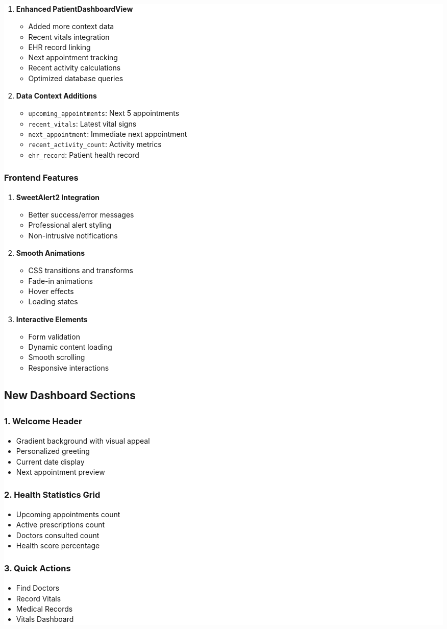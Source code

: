 1. **Enhanced PatientDashboardView**
   - Added more context data
   - Recent vitals integration
   - EHR record linking
   - Next appointment tracking
   - Recent activity calculations
   - Optimized database queries

2. **Data Context Additions**
   - `upcoming_appointments`: Next 5 appointments
   - `recent_vitals`: Latest vital signs
   - `next_appointment`: Immediate next appointment
   - `recent_activity_count`: Activity metrics
   - `ehr_record`: Patient health record

### Frontend Features

1. **SweetAlert2 Integration**
   - Better success/error messages
   - Professional alert styling
   - Non-intrusive notifications

2. **Smooth Animations**
   - CSS transitions and transforms
   - Fade-in animations
   - Hover effects
   - Loading states

3. **Interactive Elements**
   - Form validation
   - Dynamic content loading
   - Smooth scrolling
   - Responsive interactions

## New Dashboard Sections

### 1. **Welcome Header**
- Gradient background with visual appeal
- Personalized greeting
- Current date display
- Next appointment preview

### 2. **Health Statistics Grid**
- Upcoming appointments count
- Active prescriptions count
- Doctors consulted count
- Health score percentage

### 3. **Quick Actions**
- Find Doctors
- Record Vitals
- Medical Records
- Vitals Dashboard
